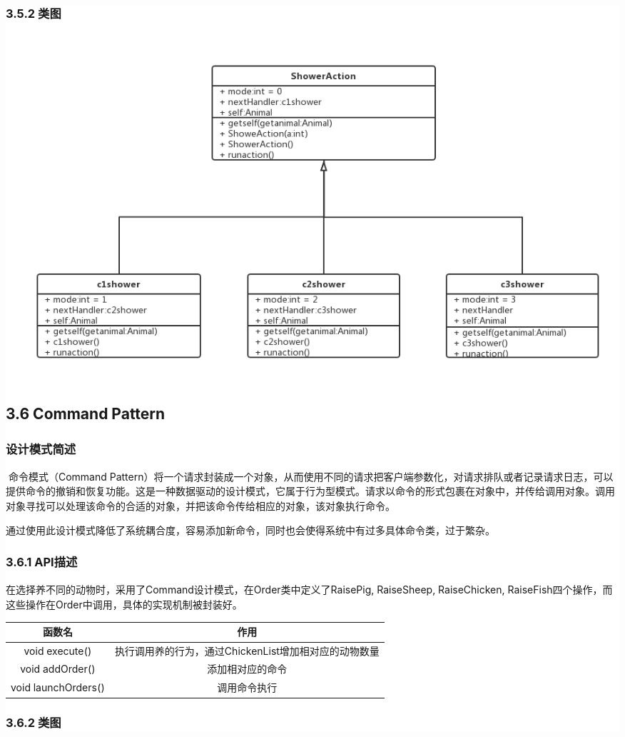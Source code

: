 ### 3.5.2 类图

![Alt text](../uml_images/Method_or_patterns/Animals/Chain_of_Responsibility_animal.png)

## 3.6 Command Pattern

### 设计模式简述

​	命令模式（Command Pattern）将一个请求封装成一个对象，从而使用不同的请求把客户端参数化，对请求排队或者记录请求日志，可以提供命令的撤销和恢复功能。这是一种数据驱动的设计模式，它属于行为型模式。请求以命令的形式包裹在对象中，并传给调用对象。调用对象寻找可以处理该命令的合适的对象，并把该命令传给相应的对象，该对象执行命令。

​	通过使用此设计模式降低了系统耦合度，容易添加新命令，同时也会使得系统中有过多具体命令类，过于繁杂。

### 3.6.1 API描述

​	在选择养不同的动物时，采用了Command设计模式，在Order类中定义了RaisePig, RaiseSheep, RaiseChicken, RaiseFish四个操作，而这些操作在Order中调用，具体的实现机制被封装好。

|       函数名        |                         作用                          |
| :-----------------: | :---------------------------------------------------: |
|   void execute()    | 执行调用养的行为，通过ChickenList增加相对应的动物数量 |
|   void addOrder()   |                   添加相对应的命令                    |
| void launchOrders() |                     调用命令执行                      |

### 3.6.2 类图
